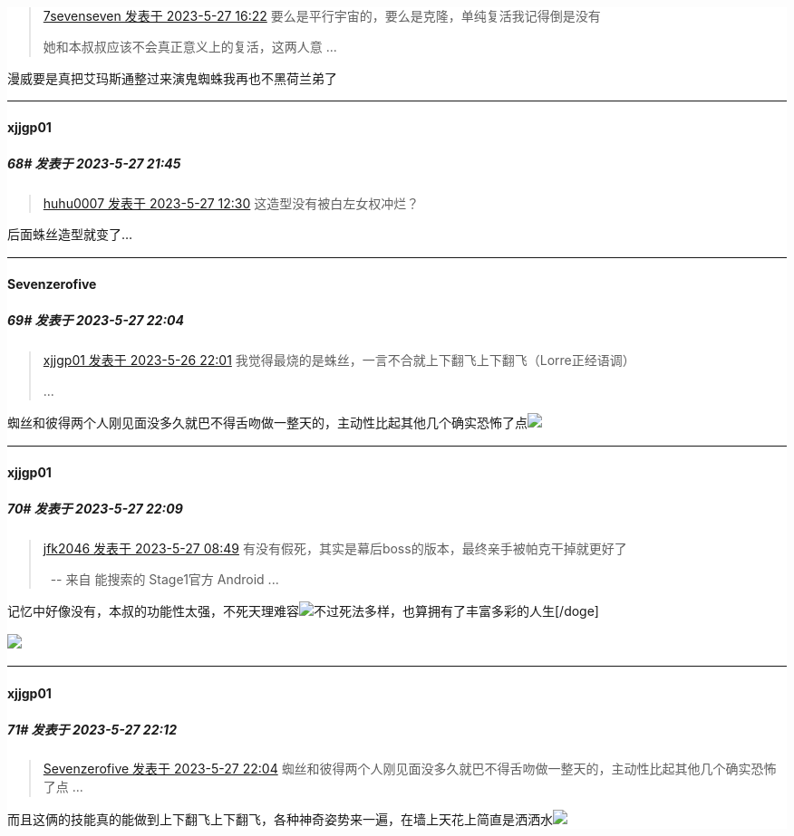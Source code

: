 <blockquote><a href="httphttps://bbs.saraba1st.com/2b/forum.php?mod=redirect&amp;goto=findpost&amp;pid=61010362&amp;ptid=2136216" target="_blank">7sevenseven 发表于 2023-5-27 16:22</a>
要么是平行宇宙的，要么是克隆，单纯复活我记得倒是没有

她和本叔叔应该不会真正意义上的复活，这两人意 ...</blockquote>
漫威要是真把艾玛斯通整过来演鬼蜘蛛我再也不黑荷兰弟了


*****

####  xjjgp01  
##### 68#       发表于 2023-5-27 21:45

<blockquote><a href="httphttps://bbs.saraba1st.com/2b/forum.php?mod=redirect&amp;goto=findpost&amp;pid=61008503&amp;ptid=2136216" target="_blank">huhu0007 发表于 2023-5-27 12:30</a>
这造型没有被白左女权冲烂？</blockquote>
后面蛛丝造型就变了…


*****

####  Sevenzerofive  
##### 69#       发表于 2023-5-27 22:04

<blockquote><a href="httphttps://bbs.saraba1st.com/2b/forum.php?mod=redirect&amp;goto=findpost&amp;pid=61004493&amp;ptid=2136216" target="_blank">xjjgp01 发表于 2023-5-26 22:01</a>
我觉得最烧的是蛛丝，一言不合就上下翻飞上下翻飞（Lorre正经语调）

 ...</blockquote>
蜘丝和彼得两个人刚见面没多久就巴不得舌吻做一整天的，主动性比起其他几个确实恐怖了点<img src="https://static.saraba1st.com/image/smiley/face2017/067.png" referrerpolicy="no-referrer">

*****

####  xjjgp01  
##### 70#       发表于 2023-5-27 22:09

<blockquote><a href="httphttps://bbs.saraba1st.com/2b/forum.php?mod=redirect&amp;goto=findpost&amp;pid=61006807&amp;ptid=2136216" target="_blank">jfk2046 发表于 2023-5-27 08:49</a>
有没有假死，其实是幕后boss的版本，最终亲手被帕克干掉就更好了

  -- 来自 能搜索的 Stage1官方 Android ...</blockquote>
记忆中好像没有，本叔的功能性太强，不死天理难容<img src="https://static.saraba1st.com/image/smiley/face2017/066.png" referrerpolicy="no-referrer">不过死法多样，也算拥有了丰富多彩的人生[/doge]

<img src="https://p.sda1.dev/11/45ef12fb1b8fa743d2c4def578f7f9b7/ezgif-3-2ede50551b.gif" referrerpolicy="no-referrer">

*****

####  xjjgp01  
##### 71#       发表于 2023-5-27 22:12

<blockquote><a href="httphttps://bbs.saraba1st.com/2b/forum.php?mod=redirect&amp;goto=findpost&amp;pid=61014252&amp;ptid=2136216" target="_blank">Sevenzerofive 发表于 2023-5-27 22:04</a>
蜘丝和彼得两个人刚见面没多久就巴不得舌吻做一整天的，主动性比起其他几个确实恐怖了点 ...</blockquote>
而且这俩的技能真的能做到上下翻飞上下翻飞，各种神奇姿势来一遍，在墙上天花上简直是洒洒水<img src="https://static.saraba1st.com/image/smiley/face2017/066.png" referrerpolicy="no-referrer">
